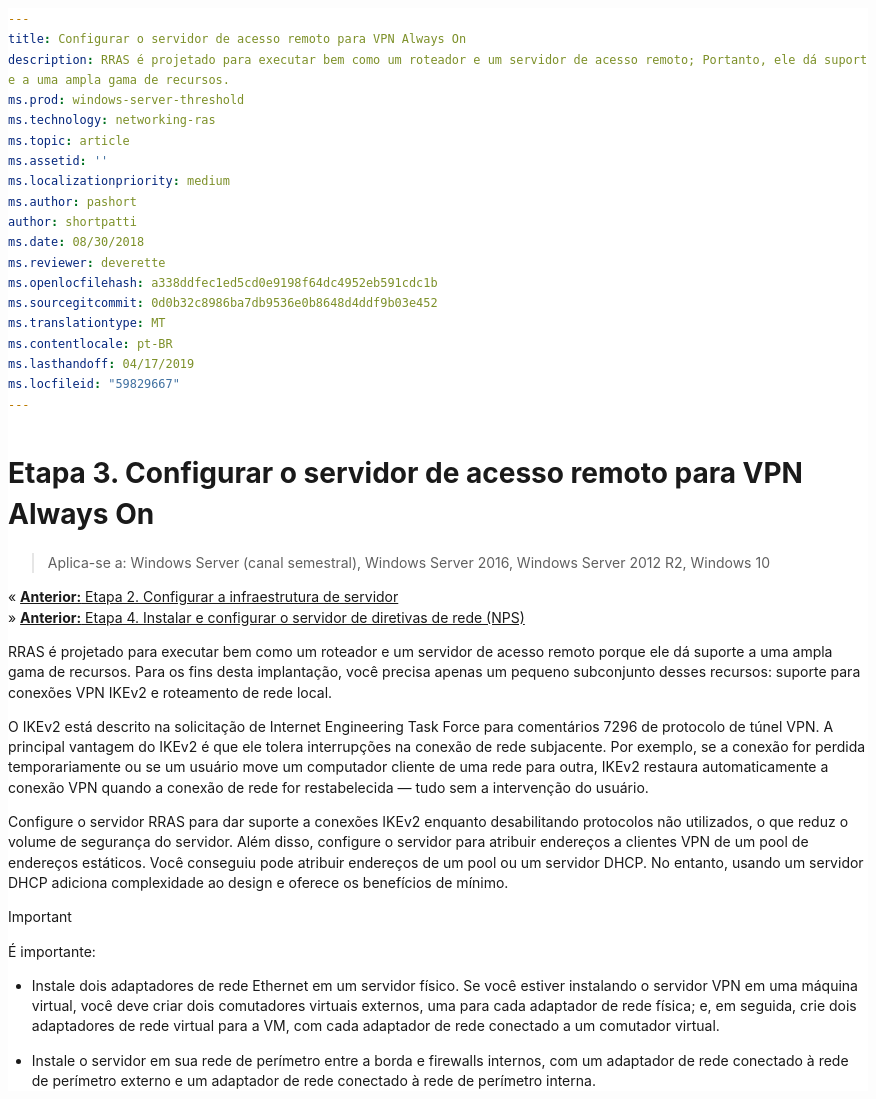 ```yaml
---
title: Configurar o servidor de acesso remoto para VPN Always On
description: RRAS é projetado para executar bem como um roteador e um servidor de acesso remoto; Portanto, ele dá suporte a uma ampla gama de recursos.
ms.prod: windows-server-threshold
ms.technology: networking-ras
ms.topic: article
ms.assetid: ''
ms.localizationpriority: medium
ms.author: pashort
author: shortpatti
ms.date: 08/30/2018
ms.reviewer: deverette
ms.openlocfilehash: a338ddfec1ed5cd0e9198f64dc4952eb591cdc1b
ms.sourcegitcommit: 0d0b32c8986ba7db9536e0b8648d4ddf9b03e452
ms.translationtype: MT
ms.contentlocale: pt-BR
ms.lasthandoff: 04/17/2019
ms.locfileid: "59829667"
---
```

# <a name="step-3-configure-the-remote-access-server-for-always-on-vpn"></a>Etapa 3. Configurar o servidor de acesso remoto para VPN Always On

>Aplica-se a: Windows Server (canal semestral), Windows Server 2016, Windows Server 2012 R2, Windows 10

&#171;  [**Anterior:** Etapa 2. Configurar a infraestrutura de servidor](vpn-deploy-server-infrastructure.md)<br>
&#187;  [**Anterior:** Etapa 4. Instalar e configurar o servidor de diretivas de rede (NPS)](vpn-deploy-nps.md)


RRAS é projetado para executar bem como um roteador e um servidor de acesso remoto porque ele dá suporte a uma ampla gama de recursos. Para os fins desta implantação, você precisa apenas um pequeno subconjunto desses recursos: suporte para conexões VPN IKEv2 e roteamento de rede local.

O IKEv2 está descrito na solicitação de Internet Engineering Task Force para comentários 7296 de protocolo de túnel VPN. A principal vantagem do IKEv2 é que ele tolera interrupções na conexão de rede subjacente. Por exemplo, se a conexão for perdida temporariamente ou se um usuário move um computador cliente de uma rede para outra, IKEv2 restaura automaticamente a conexão VPN quando a conexão de rede for restabelecida — tudo sem a intervenção do usuário.

Configure o servidor RRAS para dar suporte a conexões IKEv2 enquanto desabilitando protocolos não utilizados, o que reduz o volume de segurança do servidor. Além disso, configure o servidor para atribuir endereços a clientes VPN de um pool de endereços estáticos. Você conseguiu pode atribuir endereços de um pool ou um servidor DHCP. No entanto, usando um servidor DHCP adiciona complexidade ao design e oferece os benefícios de mínimo.


>[!Important]
>É importante:
>- Instale dois adaptadores de rede Ethernet em um servidor físico. Se você estiver instalando o servidor VPN em uma máquina virtual, você deve criar dois comutadores virtuais externos, uma para cada adaptador de rede física; e, em seguida, crie dois adaptadores de rede virtual para a VM, com cada adaptador de rede conectado a um comutador virtual.
>
>- Instale o servidor em sua rede de perímetro entre a borda e firewalls internos, com um adaptador de rede conectado à rede de perímetro externo e um adaptador de rede conectado à rede de perímetro interna.
